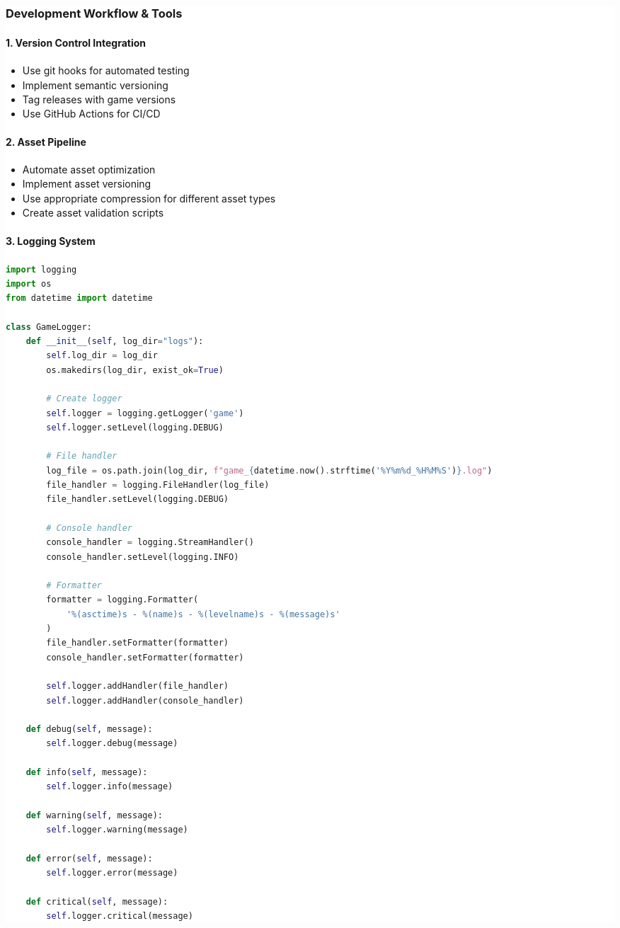 ### Development Workflow & Tools

#### **1. Version Control Integration**
- Use git hooks for automated testing
- Implement semantic versioning
- Tag releases with game versions
- Use GitHub Actions for CI/CD

#### **2. Asset Pipeline**
- Automate asset optimization
- Implement asset versioning
- Use appropriate compression for different asset types
- Create asset validation scripts

#### **3. Logging System**
```python
import logging
import os
from datetime import datetime

class GameLogger:
    def __init__(self, log_dir="logs"):
        self.log_dir = log_dir
        os.makedirs(log_dir, exist_ok=True)
        
        # Create logger
        self.logger = logging.getLogger('game')
        self.logger.setLevel(logging.DEBUG)
        
        # File handler
        log_file = os.path.join(log_dir, f"game_{datetime.now().strftime('%Y%m%d_%H%M%S')}.log")
        file_handler = logging.FileHandler(log_file)
        file_handler.setLevel(logging.DEBUG)
        
        # Console handler
        console_handler = logging.StreamHandler()
        console_handler.setLevel(logging.INFO)
        
        # Formatter
        formatter = logging.Formatter(
            '%(asctime)s - %(name)s - %(levelname)s - %(message)s'
        )
        file_handler.setFormatter(formatter)
        console_handler.setFormatter(formatter)
        
        self.logger.addHandler(file_handler)
        self.logger.addHandler(console_handler)
    
    def debug(self, message):
        self.logger.debug(message)
    
    def info(self, message):
        self.logger.info(message)
    
    def warning(self, message):
        self.logger.warning(message)
    
    def error(self, message):
        self.logger.error(message)
    
    def critical(self, message):
        self.logger.critical(message)
```

